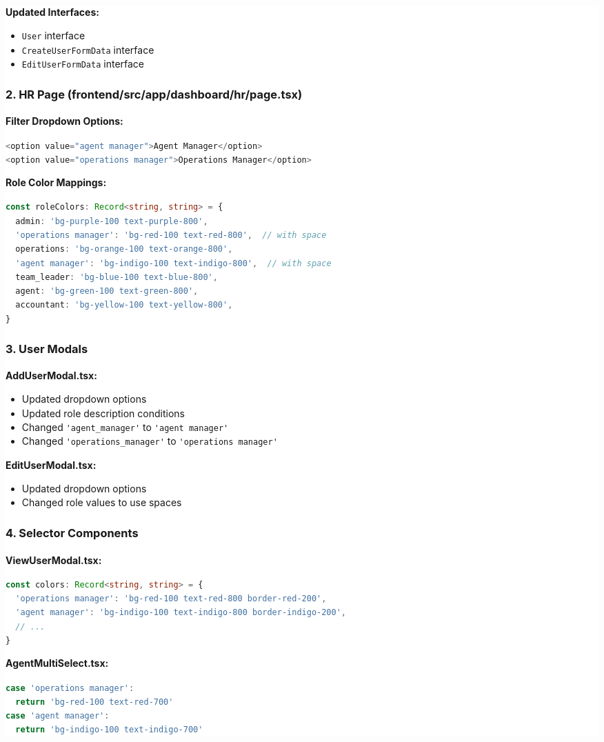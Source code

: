 **Updated Interfaces:**
- `User` interface
- `CreateUserFormData` interface
- `EditUserFormData` interface

### 2. HR Page (frontend/src/app/dashboard/hr/page.tsx)

**Filter Dropdown Options:**
```typescript
<option value="agent manager">Agent Manager</option>
<option value="operations manager">Operations Manager</option>
```

**Role Color Mappings:**
```typescript
const roleColors: Record<string, string> = {
  admin: 'bg-purple-100 text-purple-800',
  'operations manager': 'bg-red-100 text-red-800',  // with space
  operations: 'bg-orange-100 text-orange-800',
  'agent manager': 'bg-indigo-100 text-indigo-800',  // with space
  team_leader: 'bg-blue-100 text-blue-800',
  agent: 'bg-green-100 text-green-800',
  accountant: 'bg-yellow-100 text-yellow-800',
}
```

### 3. User Modals

**AddUserModal.tsx:**
- Updated dropdown options
- Updated role description conditions
- Changed `'agent_manager'` to `'agent manager'`
- Changed `'operations_manager'` to `'operations manager'`

**EditUserModal.tsx:**
- Updated dropdown options
- Changed role values to use spaces

### 4. Selector Components

**ViewUserModal.tsx:**
```typescript
const colors: Record<string, string> = {
  'operations manager': 'bg-red-100 text-red-800 border-red-200',
  'agent manager': 'bg-indigo-100 text-indigo-800 border-indigo-200',
  // ...
}
```

**AgentMultiSelect.tsx:**
```typescript
case 'operations manager':
  return 'bg-red-100 text-red-700'
case 'agent manager':
  return 'bg-indigo-100 text-indigo-700'
```
